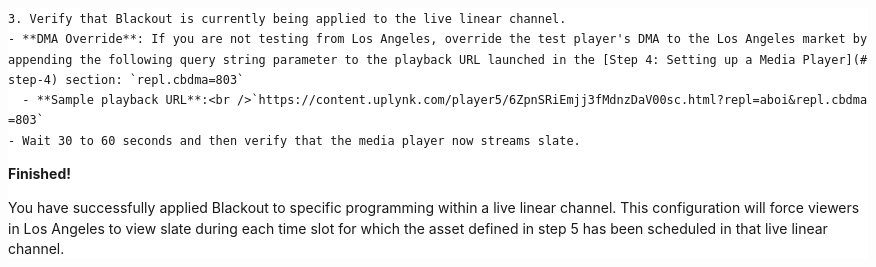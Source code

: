     3. Verify that Blackout is currently being applied to the live linear channel.
    - **DMA Override**: If you are not testing from Los Angeles, override the test player's DMA to the Los Angeles market by appending the following query string parameter to the playback URL launched in the [Step 4: Setting up a Media Player](#step-4) section: `repl.cbdma=803`
      - **Sample playback URL**:<br />`https://content.uplynk.com/player5/6ZpnSRiEmjj3fMdnzDaV00sc.html?repl=aboi&repl.cbdma=803`
    - Wait 30 to 60 seconds and then verify that the media player now streams slate.

**Finished!**

You have successfully applied Blackout to specific programming within a live linear channel. This configuration will force viewers in Los Angeles to view slate during each time slot for which the asset defined in step 5 has been scheduled in that live linear channel.
